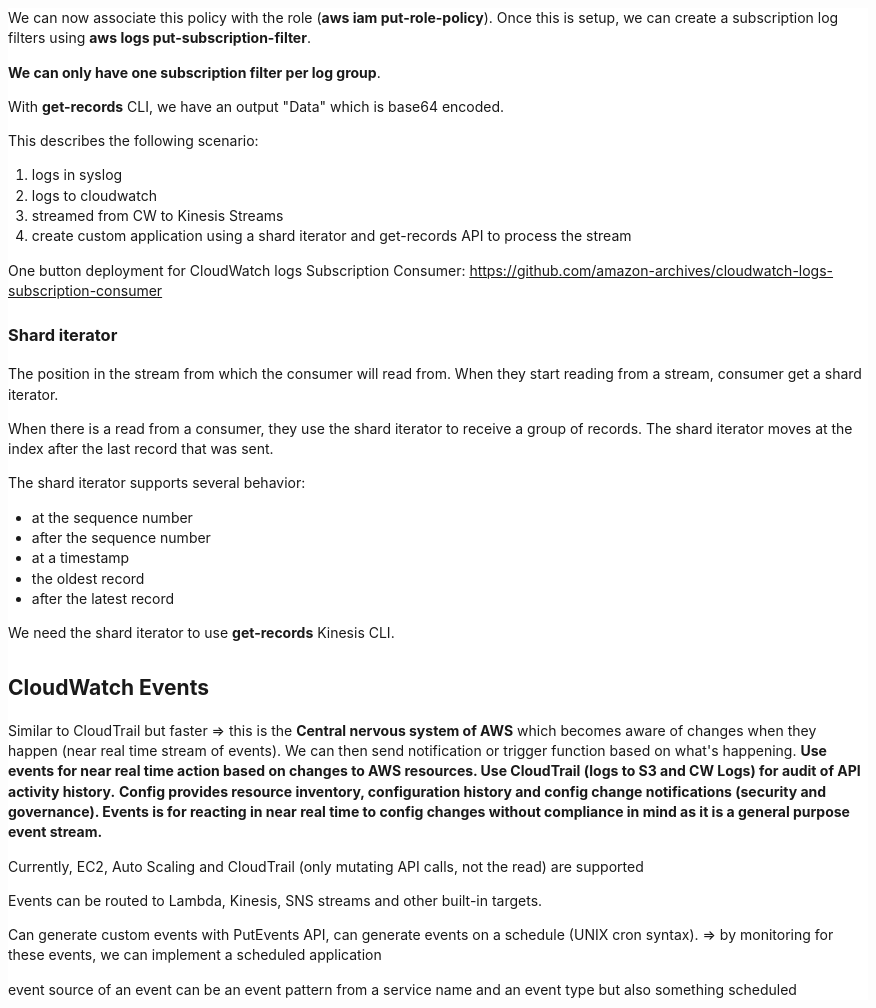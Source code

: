 We can now associate this policy with the role (**aws iam put-role-policy**). Once this is setup, we can create a subscription log filters using **aws logs put-subscription-filter**.

**We can only have one subscription filter per log group**.

With **get-records** CLI, we have an output "Data" which is base64 encoded.

This describes the following scenario:

1. logs in syslog
2. logs to cloudwatch
3. streamed from CW to Kinesis Streams
4. create custom application using a shard iterator and get-records API to process the stream

One button deployment for CloudWatch logs Subscription Consumer: https://github.com/amazon-archives/cloudwatch-logs-subscription-consumer

### Shard iterator

The position in the stream from which the consumer will read from. When they start reading from a stream,  consumer get a shard iterator.

When there is a read from a consumer, they use the shard iterator to receive a group of records. The shard iterator moves at the index after the last record that was sent.

The shard iterator supports several behavior:

* at the sequence number
* after the sequence number
* at a timestamp
* the oldest record
* after the latest record

We need the shard iterator to use **get-records** Kinesis CLI.

## CloudWatch Events

Similar to CloudTrail but faster => this is the **Central nervous system of AWS** which becomes aware of changes when they happen (near real time stream of events). We can then send notification or trigger function based on what's happening.
**Use events for near real time action based on changes to AWS resources. Use CloudTrail (logs to S3 and CW Logs) for audit of API activity history.**
**Config provides resource inventory, configuration history and config change notifications (security and governance). Events is for reacting in near real time to config changes without compliance in mind as it is a general purpose event stream.**

Currently, EC2, Auto Scaling and CloudTrail (only mutating API calls, not the read) are supported

Events can be routed to Lambda, Kinesis, SNS streams and other built-in targets.

Can generate custom events with PutEvents API, can generate events on a schedule (UNIX cron syntax).
=> by monitoring for these events, we can implement a scheduled application

event source of an event can be an event pattern from a service name and an event type but also something scheduled
